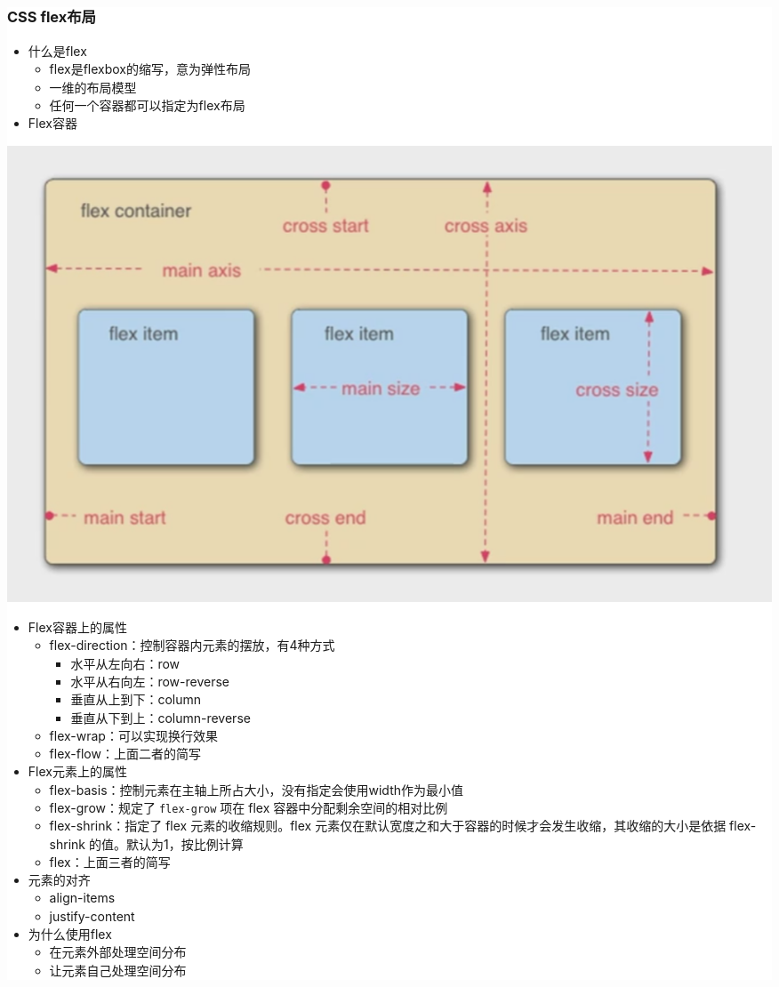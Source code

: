 ### CSS flex布局

- 什么是flex
  - flex是flexbox的缩写，意为弹性布局
  - 一维的布局模型
  - 任何一个容器都可以指定为flex布局
- Flex容器

![image-20220712200545098](H5_CSS.assets/image-20220712200545098.png)

- Flex容器上的属性
  - flex-direction：控制容器内元素的摆放，有4种方式
    - 水平从左向右：row
    - 水平从右向左：row-reverse
    - 垂直从上到下：column
    - 垂直从下到上：column-reverse
  - flex-wrap：可以实现换行效果
  - flex-flow：上面二者的简写
- Flex元素上的属性
  - flex-basis：控制元素在主轴上所占大小，没有指定会使用width作为最小值
  - flex-grow：规定了 `flex-grow` 项在 flex 容器中分配剩余空间的相对比例
  - flex-shrink：指定了 flex 元素的收缩规则。flex 元素仅在默认宽度之和大于容器的时候才会发生收缩，其收缩的大小是依据 flex-shrink 的值。默认为1，按比例计算
  - flex：上面三者的简写
- 元素的对齐
  - align-items
  - justify-content
- 为什么使用flex
  - 在元素外部处理空间分布
  - 让元素自己处理空间分布
